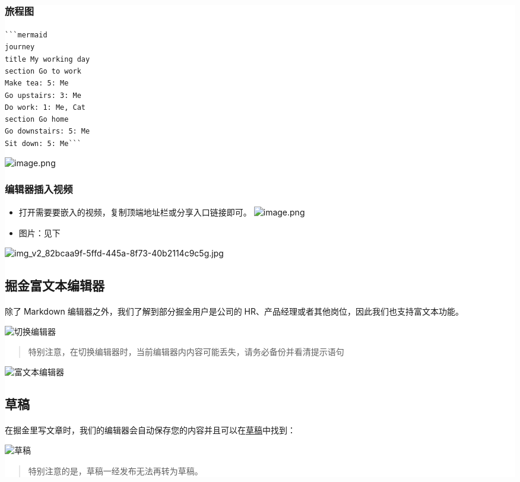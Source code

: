 

### 旅程图

```
```mermaid
journey
title My working day
section Go to work
Make tea: 5: Me
Go upstairs: 3: Me
Do work: 1: Me, Cat
section Go home
Go downstairs: 5: Me
Sit down: 5: Me```

``` 

![image.png](https://p9-juejin.byteimg.com/tos-cn-i-k3u1fbpfcp/e541ab8dc35c4111aeac0d23b6dbe4db~tplv-k3u1fbpfcp-watermark.image)


### 编辑器插入视频

-   打开需要要嵌入的视频，复制顶端地址栏或分享入口链接即可。
![image.png](https://p6-juejin.byteimg.com/tos-cn-i-k3u1fbpfcp/0527342a05e442f9bd671562526670d9~tplv-k3u1fbpfcp-jj-mark:0:0:0:0:q75.image#?w=2696&h=1440&s=155385&e=png&b=636464)

-   图片：见下

![img_v2_82bcaa9f-5ffd-445a-8f73-40b2114c9c5g.jpg](https://p3-juejin.byteimg.com/tos-cn-i-k3u1fbpfcp/8488922e9ba64e8881d47c86c0f65988~tplv-k3u1fbpfcp-jj-mark:0:0:0:0:q75.image#?w=1530&h=1698&s=556080&e=jpg&b=f8f8f8)
## 掘金富文本编辑器

除了 Markdown 编辑器之外，我们了解到部分掘金用户是公司的 HR、产品经理或者其他岗位，因此我们也支持富文本功能。



![切换编辑器](https://p6-juejin.byteimg.com/tos-cn-i-k3u1fbpfcp/0b559af62107414d8d04c12b2c2ace36~tplv-k3u1fbpfcp-watermark.image)


> 特别注意，在切换编辑器时，当前编辑器内内容可能丢失，请务必备份并看清提示语句

![富文本编辑器](https://p9-juejin.byteimg.com/tos-cn-i-k3u1fbpfcp/95a7cc3f76954890961eed7568887bfb~tplv-k3u1fbpfcp-watermark.image)

## 草稿

在掘金里写文章时，我们的编辑器会自动保存您的内容并且可以在[草稿](https://juejin.cn/editor/drafts)中找到：

![草稿](//p3-juejin.byteimg.com/tos-cn-i-k3u1fbpfcp/66688b0f56bf43698563d104cf106d6a~tplv-k3u1fbpfcp-zoom-1.image)

>特别注意的是，草稿一经发布无法再转为草稿。


[1]: https://mermaidjs.github.io/
[2]: https://math.meta.stackexchange.com/questions/5020/mathjax-basic-tutorial-and-quick-reference

























 [^1]: [Mermaid语法说明](https://mermaidjs.github.io/)
 [^2]: [MathJax更多语法参考](https://math.meta.stackexchange.com/questions/5020/mathjax-basic-tutorial-and-quick-reference)